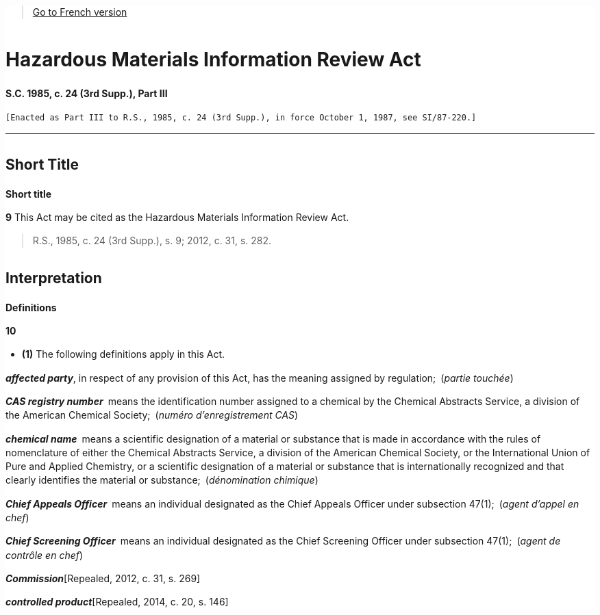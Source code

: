 > [Go to French version](/fr/Lois/Lois%20du%20Canada/1985/ch.%2024%20(3rd%20Supp.),%20Part%20III.md)

# Hazardous Materials Information Review Act

**S.C. 1985, c. 24 (3rd Supp.), Part III**


```
[Enacted as Part III to R.S., 1985, c. 24 (3rd Supp.), in force October 1, 1987, see SI/87-220.]
```
----------



## Short Title



**Short title**

**9** This Act may be cited as the Hazardous Materials Information Review Act.
> R.S., 1985, c. 24 (3rd Supp.), s. 9; 2012, c. 31, s. 282.





## Interpretation



**Definitions**

**10** 

- **(1)** The following definitions apply in this Act.

***affected party***, in respect of any provision of this Act, has the meaning assigned by regulation; (*partie touchée*)

***CAS registry number*** means the identification number assigned to a chemical by the Chemical Abstracts Service, a division of the American Chemical Society; (*numéro d’enregistrement CAS*)

***chemical name*** means a scientific designation of a material or substance that is made in accordance with the rules of nomenclature of either the Chemical Abstracts Service, a division of the American Chemical Society, or the International Union of Pure and Applied Chemistry, or a scientific designation of a material or substance that is internationally recognized and that clearly identifies the material or substance; (*dénomination chimique*)

***Chief Appeals Officer*** means an individual designated as the Chief Appeals Officer under subsection 47(1); (*agent d’appel en chef*)

***Chief Screening Officer*** means an individual designated as the Chief Screening Officer under subsection 47(1); (*agent de contrôle en chef*)

***Commission***[Repealed, 2012, c. 31, s. 269]

***controlled product***[Repealed, 2014, c. 20, s. 146]
